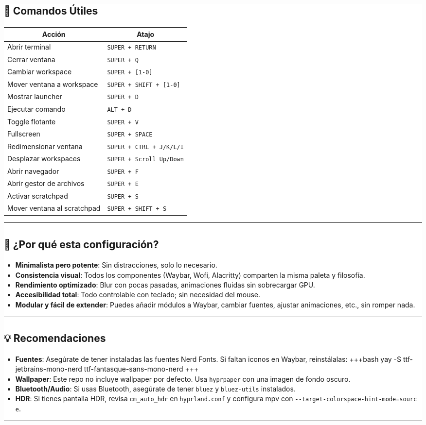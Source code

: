 
## 📜 Comandos Útiles

| Acción | Atajo |
|-------|-------|
| Abrir terminal | `SUPER + RETURN` |
| Cerrar ventana | `SUPER + Q` |
| Cambiar workspace | `SUPER + [1-0]` |
| Mover ventana a workspace | `SUPER + SHIFT + [1-0]` |
| Mostrar launcher | `SUPER + D` |
| Ejecutar comando | `ALT + D` |
| Toggle flotante | `SUPER + V` |
| Fullscreen | `SUPER + SPACE` |
| Redimensionar ventana | `SUPER + CTRL + J/K/L/I` |
| Desplazar workspaces | `SUPER + Scroll Up/Down` |
| Abrir navegador | `SUPER + F` |
| Abrir gestor de archivos | `SUPER + E` |
| Activar scratchpad | `SUPER + S` |
| Mover ventana al scratchpad | `SUPER + SHIFT + S` |

---

## 🎯 ¿Por qué esta configuración?

- **Minimalista pero potente**: Sin distracciones, solo lo necesario.
- **Consistencia visual**: Todos los componentes (Waybar, Wofi, Alacritty) comparten la misma paleta y filosofía.
- **Rendimiento optimizado**: Blur con pocas pasadas, animaciones fluidas sin sobrecargar GPU.
- **Accesibilidad total**: Todo controlable con teclado; sin necesidad del mouse.
- **Modular y fácil de extender**: Puedes añadir módulos a Waybar, cambiar fuentes, ajustar animaciones, etc., sin romper nada.

---

## 💡 Recomendaciones

- **Fuentes**: Asegúrate de tener instaladas las fuentes Nerd Fonts. Si faltan iconos en Waybar, reinstálalas:
  +++bash
  yay -S ttf-jetbrains-mono-nerd ttf-fantasque-sans-mono-nerd
  +++
- **Wallpaper**: Este repo no incluye wallpaper por defecto. Usa `hyprpaper` con una imagen de fondo oscuro.
- **Bluetooth/Audio**: Si usas Bluetooth, asegúrate de tener `bluez` y `bluez-utils` instalados.
- **HDR**: Si tienes pantalla HDR, revisa `cm_auto_hdr` en `hyprland.conf` y configura mpv con `--target-colorspace-hint-mode=source`.

---